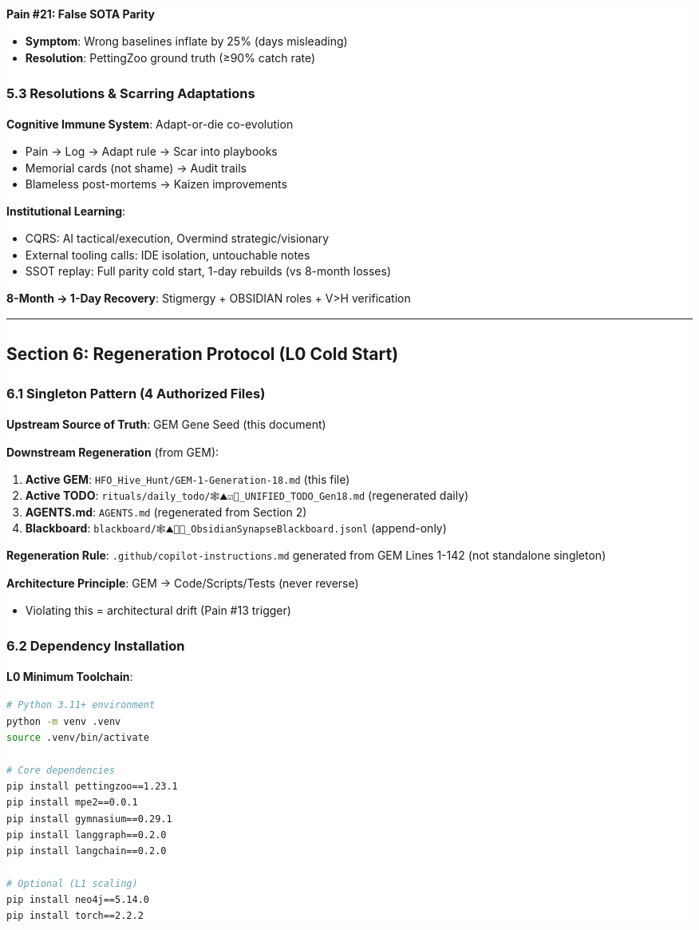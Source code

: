 **Pain #21: False SOTA Parity**
- **Symptom**: Wrong baselines inflate by 25% (days misleading)
- **Resolution**: PettingZoo ground truth (≥90% catch rate)

### 5.3 Resolutions & Scarring Adaptations

**Cognitive Immune System**: Adapt-or-die co-evolution
- Pain → Log → Adapt rule → Scar into playbooks
- Memorial cards (not shame) → Audit trails
- Blameless post-mortems → Kaizen improvements

**Institutional Learning**:
- CQRS: AI tactical/execution, Overmind strategic/visionary
- External tooling calls: IDE isolation, untouchable notes
- SSOT replay: Full parity cold start, 1-day rebuilds (vs 8-month losses)

**8-Month → 1-Day Recovery**: Stigmergy + OBSIDIAN roles + V>H verification

---

## Section 6: Regeneration Protocol (L0 Cold Start)

### 6.1 Singleton Pattern (4 Authorized Files)

**Upstream Source of Truth**: GEM Gene Seed (this document)

**Downstream Regeneration** (from GEM):
1. **Active GEM**: `HFO_Hive_Hunt/GEM-1-Generation-18.md` (this file)
2. **Active TODO**: `rituals/daily_todo/🕸⛰☑️🥇_UNIFIED_TODO_Gen18.md` (regenerated daily)
3. **AGENTS.md**: `AGENTS.md` (regenerated from Section 2)
4. **Blackboard**: `blackboard/🕸⛰🧾🥇_ObsidianSynapseBlackboard.jsonl` (append-only)

**Regeneration Rule**: `.github/copilot-instructions.md` generated from GEM Lines 1-142 (not standalone singleton)

**Architecture Principle**: GEM → Code/Scripts/Tests (never reverse)
- Violating this = architectural drift (Pain #13 trigger)

### 6.2 Dependency Installation

**L0 Minimum Toolchain**:
```bash
# Python 3.11+ environment
python -m venv .venv
source .venv/bin/activate

# Core dependencies
pip install pettingzoo==1.23.1
pip install mpe2==0.0.1
pip install gymnasium==0.29.1
pip install langgraph==0.2.0
pip install langchain==0.2.0

# Optional (L1 scaling)
pip install neo4j==5.14.0
pip install torch==2.2.2
```

